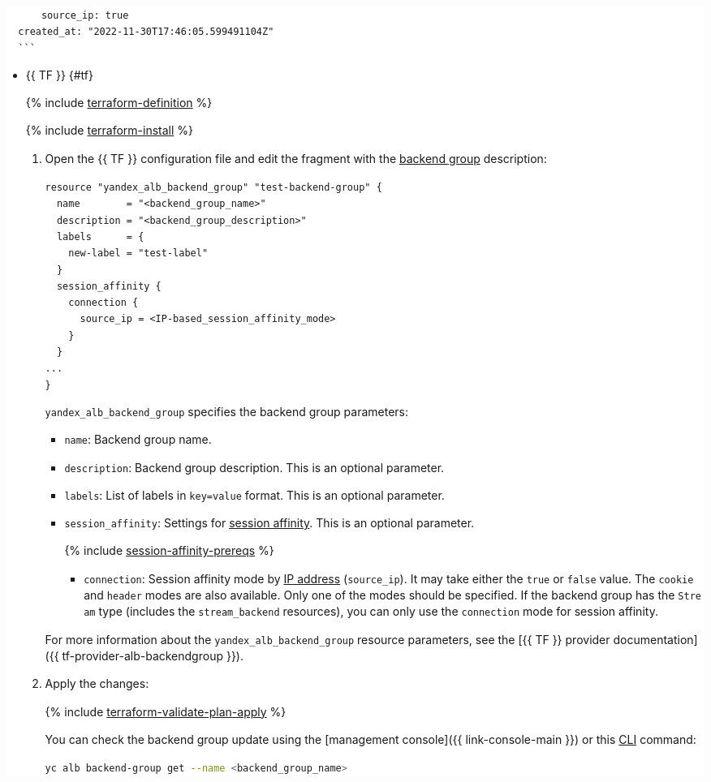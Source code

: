           source_ip: true
      created_at: "2022-11-30T17:46:05.599491104Z"
      ```

- {{ TF }} {#tf}

   {% include [terraform-definition](../../_tutorials/_tutorials_includes/terraform-definition.md) %}

   {% include [terraform-install](../../_includes/terraform-install.md) %}

   1. Open the {{ TF }} configuration file and edit the fragment with the [backend group](../concepts/backend-group.md) description:

      ```hcl
      resource "yandex_alb_backend_group" "test-backend-group" {
        name        = "<backend_group_name>"
        description = "<backend_group_description>"
        labels      = {
          new-label = "test-label"
        }
        session_affinity {
          connection {
            source_ip = <IP-based_session_affinity_mode>
          }
        }
      ...
      }
      ```

      `yandex_alb_backend_group` specifies the backend group parameters:
      * `name`: Backend group name.
      * `description`: Backend group description. This is an optional parameter.
      * `labels`: List of labels in `key=value` format. This is an optional parameter.
      * `session_affinity`: Settings for [session affinity](../../application-load-balancer/concepts/backend-group.md#session-affinity). This is an optional parameter.

         {% include [session-affinity-prereqs](../../_includes/application-load-balancer/session-affinity-prereqs.md) %}

         * `connection`: Session affinity mode by [IP address](../../vpc/concepts/address.md) (`source_ip`). It may take either the `true` or `false` value. The `cookie` and `header` modes are also available. Only one of the modes should be specified. If the backend group has the `Stream` type (includes the `stream_backend` resources), you can only use the `connection` mode for session affinity.

      For more information about the `yandex_alb_backend_group` resource parameters, see the [{{ TF }} provider documentation]({{ tf-provider-alb-backendgroup }}).
   1. Apply the changes:

      {% include [terraform-validate-plan-apply](../../_tutorials/_tutorials_includes/terraform-validate-plan-apply.md) %}

      You can check the backend group update using the [management console]({{ link-console-main }}) or this [CLI](../../cli/quickstart.md) command:

      ```bash
      yc alb backend-group get --name <backend_group_name>
      ```
